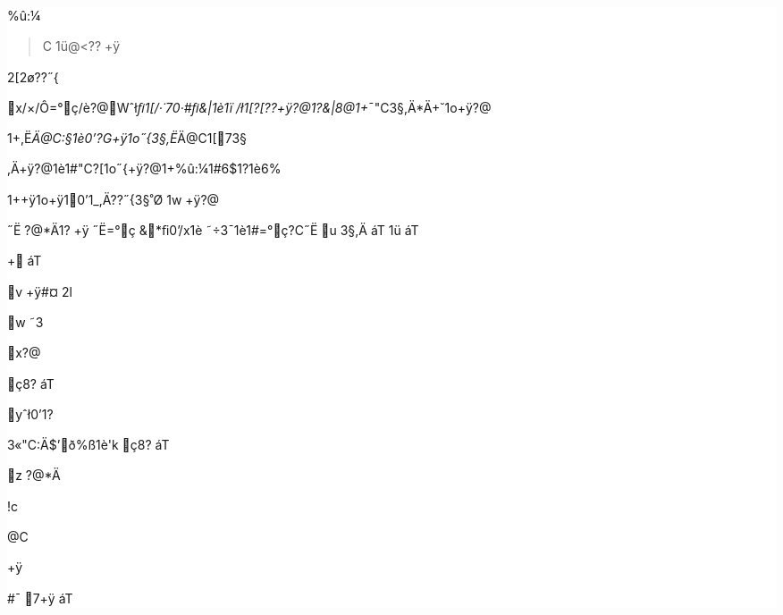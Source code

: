 
%û:¼


 >C 1ü@<??
+ÿ



2[2ø??˝{


x/×/Ô=°ç/è?@Wˆł*ﬁ1[/·˙70·#ﬁ&|1è1ï
/ł1[?[??+ÿ?@1?&|8@1+*¯"C3§,Ä*Ä+˘1o+ÿ?@

1+,Ë*Ä@C:§1è0’?G+ÿ1o˝{3§,Ë*Ä@C1[73§

,Ä+ÿ?@1è1#"C?[1o˝{+ÿ?@1+%û:¼1#6$1?1è6%

1++ÿ1o+ÿ10’1_,Ä??˝{3§˚Ø
1w
+ÿ?@


˝Ë
?@*Ä1? +ÿ ˝Ë=°ç &*ﬁ0’/x1è ˜÷3¯1è1#=°ç?C˝Ë
u 3§,Ä
áT
1ü
áT
 
+
áT

v +ÿ#¤
2l


w
˜3


x?@


ç8?
áT

yˆł0’1?

3«"C:Ä$’ð%ß1è'k
ç8?
áT

z ?@*Ä

!c

 @C

 +ÿ

#¯
7+ÿ
áT

